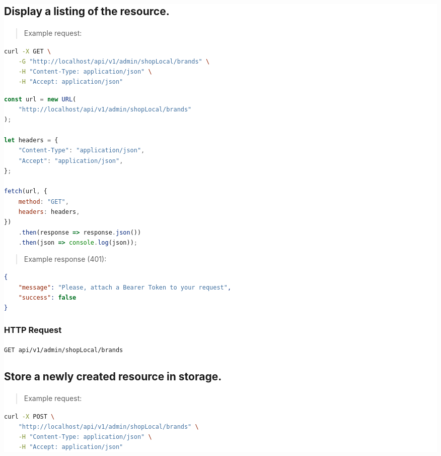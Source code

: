## Display a listing of the resource.

> Example request:

```bash
curl -X GET \
    -G "http://localhost/api/v1/admin/shopLocal/brands" \
    -H "Content-Type: application/json" \
    -H "Accept: application/json"
```

```javascript
const url = new URL(
    "http://localhost/api/v1/admin/shopLocal/brands"
);

let headers = {
    "Content-Type": "application/json",
    "Accept": "application/json",
};

fetch(url, {
    method: "GET",
    headers: headers,
})
    .then(response => response.json())
    .then(json => console.log(json));
```


> Example response (401):

```json
{
    "message": "Please, attach a Bearer Token to your request",
    "success": false
}
```

### HTTP Request
`GET api/v1/admin/shopLocal/brands`





## Store a newly created resource in storage.

> Example request:

```bash
curl -X POST \
    "http://localhost/api/v1/admin/shopLocal/brands" \
    -H "Content-Type: application/json" \
    -H "Accept: application/json"
```
